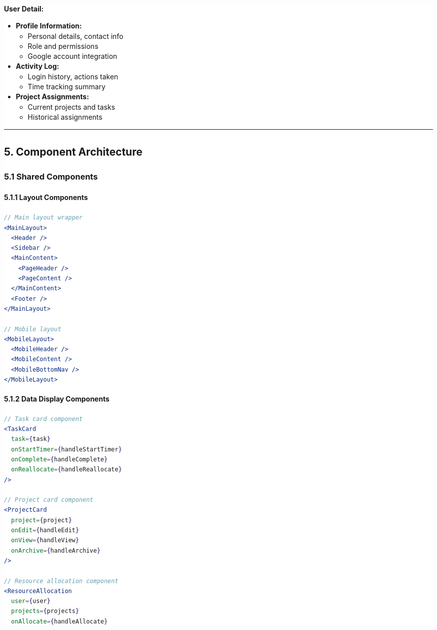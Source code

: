 **User Detail:**

- **Profile Information:**
  - Personal details, contact info
  - Role and permissions
  - Google account integration
- **Activity Log:**
  - Login history, actions taken
  - Time tracking summary
- **Project Assignments:**
  - Current projects and tasks
  - Historical assignments

---

## 5. Component Architecture

### 5.1 Shared Components

#### 5.1.1 Layout Components

```jsx
// Main layout wrapper
<MainLayout>
  <Header />
  <Sidebar />
  <MainContent>
    <PageHeader />
    <PageContent />
  </MainContent>
  <Footer />
</MainLayout>

// Mobile layout
<MobileLayout>
  <MobileHeader />
  <MobileContent />
  <MobileBottomNav />
</MobileLayout>
```

#### 5.1.2 Data Display Components

```jsx
// Task card component
<TaskCard
  task={task}
  onStartTimer={handleStartTimer}
  onComplete={handleComplete}
  onReallocate={handleReallocate}
/>

// Project card component
<ProjectCard
  project={project}
  onEdit={handleEdit}
  onView={handleView}
  onArchive={handleArchive}
/>

// Resource allocation component
<ResourceAllocation
  user={user}
  projects={projects}
  onAllocate={handleAllocate}
```